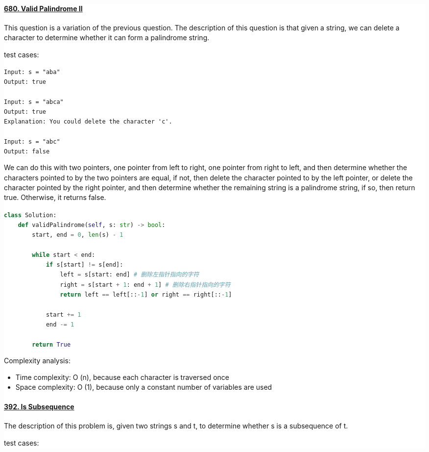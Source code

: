 #### [680. Valid Palindrome II](https://leetcode.com/problems/valid-palindrome-ii/)

This question is a variation of the previous question. The description of this question is that given a string, we can delete a character to determine whether it can form a palindrome string.

test cases:

```text
Input: s = "aba"
Output: true

Input: s = "abca"
Output: true
Explanation: You could delete the character 'c'.

Input: s = "abc"
Output: false
```

We can do this with two pointers, one pointer from left to right, one pointer from right to left, and then determine whether the characters pointed to by the two pointers are equal, if not, then delete the character pointed to by the left pointer, or delete the character pointed by the right pointer, and then determine whether the remaining string is a palindrome string, if so, then return true. Otherwise, it returns false.

```python
class Solution:
    def validPalindrome(self, s: str) -> bool:
        start, end = 0, len(s) - 1

        while start < end:
            if s[start] != s[end]:
                left = s[start: end] # 删除左指针指向的字符
                right = s[start + 1: end + 1] # 删除右指针指向的字符
                return left == left[::-1] or right == right[::-1]

            start += 1
            end -= 1

        return True
```

Complexity analysis:

- Time complexity: O (n), because each character is traversed once
- Space complexity: O (1), because only a constant number of variables are used

#### [392. Is Subsequence](https://leetcode.com/problems/is-subsequence/)

The description of this problem is, given two strings s and t, to determine whether s is a subsequence of t.

test cases:
